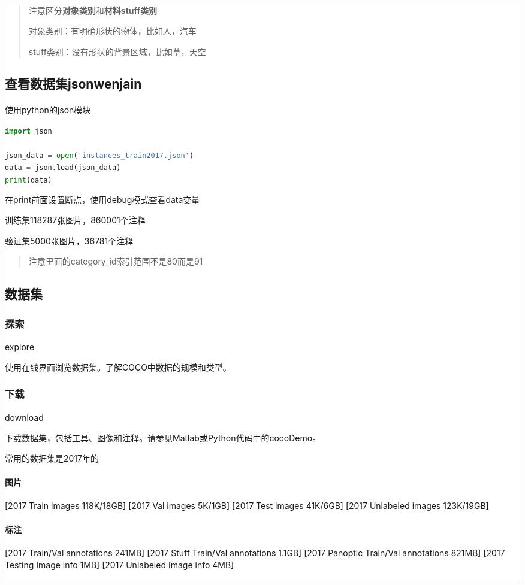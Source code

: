 > 注意区分**对象类别**和**材料stuff类别**
>
> 对象类别：有明确形状的物体，比如人，汽车
>
> stuff类别：没有形状的背景区域，比如草，天空

## 查看数据集jsonwenjain

使用python的json模块

````python
import json

json_data = open('instances_train2017.json')
data = json.load(json_data)
print(data)
````

在print前面设置断点，使用debug模式查看data变量 

训练集118287张图片，860001个注释

验证集5000张图片，36781个注释

> 注意里面的category_id索引范围不是80而是91

## 数据集

### 探索

[explore](https://cocodataset.org/#explore)

使用在线界面浏览数据集。了解COCO中数据的规模和类型。

### 下载

[download](https://cocodataset.org/#download)

下载数据集，包括工具、图像和注释。请参见Matlab或Python代码中的[cocoDemo](https://github.com/cocodataset/cocoapi/blob/master/PythonAPI/pycocoDemo.ipynb)。

常用的数据集是2017年的

#### 图片

[2017 Train images [118K/18GB\]](http://images.cocodataset.org/zips/train2017.zip)
[2017 Val images [5K/1GB\]](http://images.cocodataset.org/zips/val2017.zip)
[2017 Test images [41K/6GB\]](http://images.cocodataset.org/zips/test2017.zip)
[2017 Unlabeled images [123K/19GB\]](http://images.cocodataset.org/zips/unlabeled2017.zip)

#### 标注

[2017 Train/Val annotations [241MB\]](http://images.cocodataset.org/annotations/annotations_trainval2017.zip)
[2017 Stuff Train/Val annotations [1.1GB\]](http://images.cocodataset.org/annotations/stuff_annotations_trainval2017.zip)
[2017 Panoptic Train/Val annotations [821MB\]](http://images.cocodataset.org/annotations/panoptic_annotations_trainval2017.zip)
[2017 Testing Image info [1MB\]](http://images.cocodataset.org/annotations/image_info_test2017.zip)
[2017 Unlabeled Image info [4MB\]](http://images.cocodataset.org/annotations/image_info_unlabeled2017.zip)

---